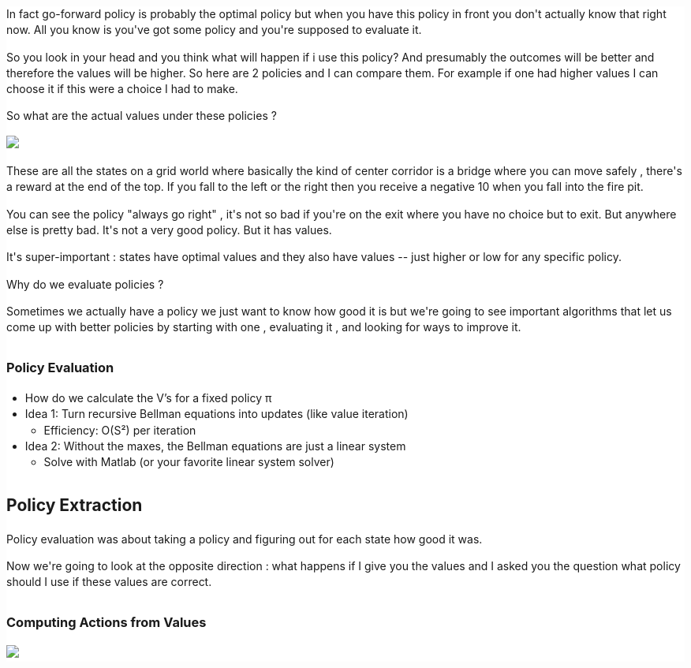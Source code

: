In fact go-forward policy is probably the optimal policy but when you have this policy in front you don't actually know that right now. All you know is you've got some policy and you're supposed to evaluate it. 

So you look in your head and you think what will happen if i use this policy? And presumably the outcomes will be better and therefore the values will be higher. So here are 2 policies and I can compare them. For example if one had higher values I can choose it if this were a choice I had to make. 

So what are the actual values under these policies ? 

![](../imgs/cs188_mdp_2_policies_evaluation.png)

These are all the states on a grid world where basically the kind of center corridor is a bridge where you can move safely , there's a reward at the end of the top. If you fall to the left or the right then you receive a negative 10 when you fall into the fire pit. 

You can see the policy "always go right" , it's not so bad if you're on the exit where you have no choice but to exit.  But anywhere else is pretty bad. It's not a very good policy. But it has values. 

It's super-important : states have optimal values and they also have values -- just higher or low for any specific policy. 

Why do we evaluate policies ?

Sometimes we actually have a policy we just want to know how good it is but we're going to see important algorithms that let us come up with better policies by starting with one , evaluating it , and looking for ways to improve it.  

<h2 id="abdad08f23e1ad71d82cbdd56cfcdd30"></h2>


### Policy Evaluation

 - How do we calculate the V’s for a fixed policy π
 - Idea 1: Turn recursive Bellman equations into updates (like value iteration)
    - Efficiency: O(S²) per iteration
 - Idea 2: Without the maxes, the Bellman equations are just a linear system
    - Solve with Matlab (or your favorite linear system solver)


 

<h2 id="51f9aace37db4e0d0e8573fee03ea997"></h2>


## Policy Extraction

Policy evaluation was about taking a policy and figuring out for each state how good it was. 

Now we're going to look at the opposite direction : what happens if I give you the values and I asked you the question what policy should I use if these values are correct. 

<h2 id="34833eb820b21cf1bc001e77769ade32"></h2>


### Computing Actions from Values 

![](../imgs/cs188_mdp_policy_extraction_example.png)
